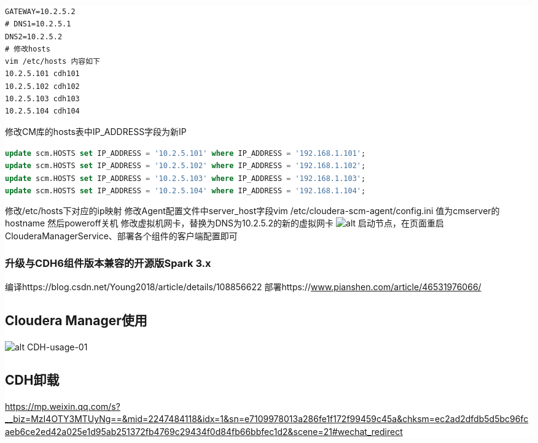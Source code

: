 ```shell
GATEWAY=10.2.5.2
# DNS1=10.2.5.1
DNS2=10.2.5.2
# 修改hosts
vim /etc/hosts 内容如下
10.2.5.101 cdh101
10.2.5.102 cdh102
10.2.5.103 cdh103
10.2.5.104 cdh104
```
修改CM库的hosts表中IP_ADDRESS字段为新IP
```sql
update scm.HOSTS set IP_ADDRESS = '10.2.5.101' where IP_ADDRESS = '192.168.1.101';
update scm.HOSTS set IP_ADDRESS = '10.2.5.102' where IP_ADDRESS = '192.168.1.102';
update scm.HOSTS set IP_ADDRESS = '10.2.5.103' where IP_ADDRESS = '192.168.1.103';
update scm.HOSTS set IP_ADDRESS = '10.2.5.104' where IP_ADDRESS = '192.168.1.104';
```
修改/etc/hosts下对应的ip映射 
修改Agent配置文件中server_host字段vim /etc/cloudera-scm-agent/config.ini 值为cmserver的hostname
然后poweroff关机
修改虚拟机网卡，替换为DNS为10.2.5.2的新的虚拟网卡
![alt](http://imgs.shmily-qjj.top/BlogImages/CDH/CDH-37.JPG)
启动节点，在页面重启ClouderaManagerService、部署各个组件的客户端配置即可


### 升级与CDH6组件版本兼容的开源版Spark 3.x
编译https://blog.csdn.net/Young2018/article/details/108856622
部署https://www.pianshen.com/article/46531976066/



## Cloudera Manager使用
![alt CDH-usage-01](http://imgs.shmily-qjj.top/BlogImages/CDH/CDH-usage-01.JPG)  



## CDH卸载
https://mp.weixin.qq.com/s?__biz=MzI4OTY3MTUyNg==&mid=2247484118&idx=1&sn=e7109978013a286fe1f172f99459c45a&chksm=ec2ad2dfdb5d5bc96fcaeb6ce2ed42a025e1d95ab251372fb4769c29434f0d84fb66bbfec1d2&scene=21#wechat_redirect
